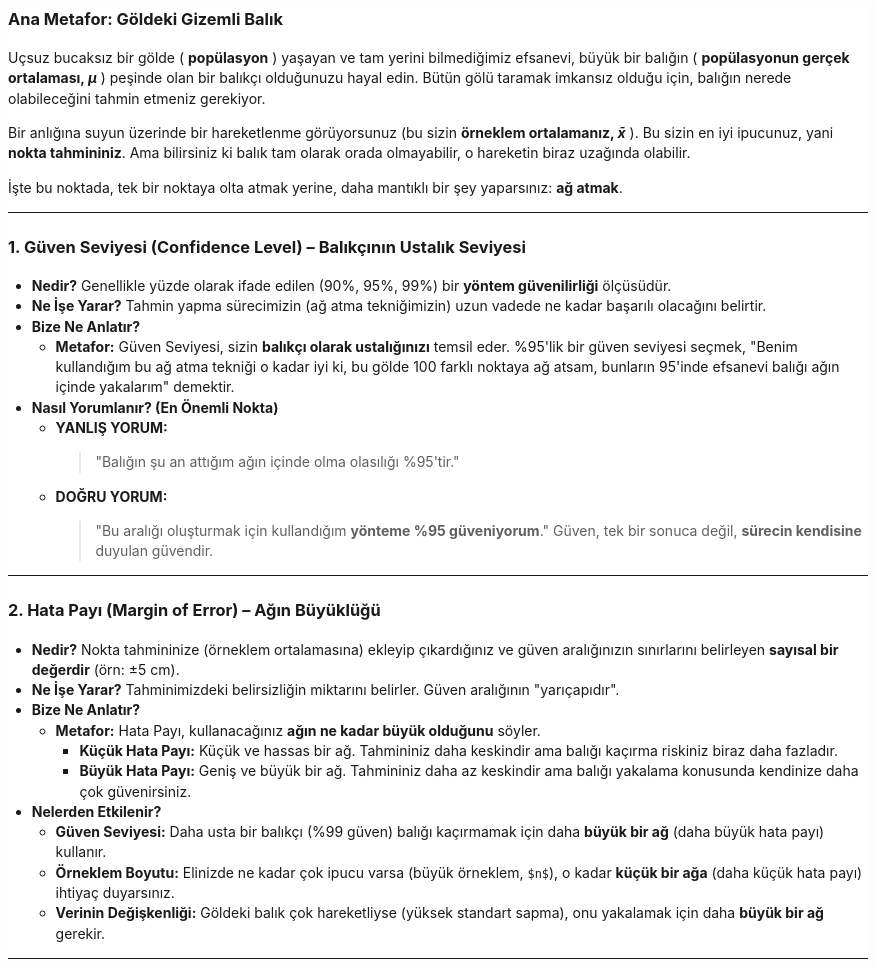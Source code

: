 
### Ana Metafor: Göldeki Gizemli Balık

Uçsuz bucaksız bir gölde ( **popülasyon** ) yaşayan ve tam yerini bilmediğimiz efsanevi, büyük bir balığın ( **popülasyonun gerçek ortalaması, $\mu$** ) peşinde olan bir balıkçı olduğunuzu hayal edin. Bütün gölü taramak imkansız olduğu için, balığın nerede olabileceğini tahmin etmeniz gerekiyor.

Bir anlığına suyun üzerinde bir hareketlenme görüyorsunuz (bu sizin **örneklem ortalamanız, $\bar{x}$** ). Bu sizin en iyi ipucunuz, yani **nokta tahmininiz**. Ama bilirsiniz ki balık tam olarak orada olmayabilir, o hareketin biraz uzağında olabilir.

İşte bu noktada, tek bir noktaya olta atmak yerine, daha mantıklı bir şey yaparsınız: **ağ atmak**.

---

### 1. Güven Seviyesi (Confidence Level) – Balıkçının Ustalık Seviyesi

* **Nedir?** Genellikle yüzde olarak ifade edilen (90%, 95%, 99%) bir **yöntem güvenilirliği** ölçüsüdür.
* **Ne İşe Yarar?** Tahmin yapma sürecimizin (ağ atma tekniğimizin) uzun vadede ne kadar başarılı olacağını belirtir.
* **Bize Ne Anlatır?**
    * **Metafor:** Güven Seviyesi, sizin **balıkçı olarak ustalığınızı** temsil eder. %95'lik bir güven seviyesi seçmek, "Benim kullandığım bu ağ atma tekniği o kadar iyi ki, bu gölde 100 farklı noktaya ağ atsam, bunların 95'inde efsanevi balığı ağın içinde yakalarım" demektir.
* **Nasıl Yorumlanır? (En Önemli Nokta)**
    * **YANLIŞ YORUM:**
        > "Balığın şu an attığım ağın içinde olma olasılığı %95'tir."
    * **DOĞRU YORUM:**
        > "Bu aralığı oluşturmak için kullandığım **yönteme %95 güveniyorum**." Güven, tek bir sonuca değil, **sürecin kendisine** duyulan güvendir.

---

### 2. Hata Payı (Margin of Error) – Ağın Büyüklüğü

* **Nedir?** Nokta tahmininize (örneklem ortalamasına) ekleyip çıkardığınız ve güven aralığınızın sınırlarını belirleyen **sayısal bir değerdir** (örn: ±5 cm).
* **Ne İşe Yarar?** Tahminimizdeki belirsizliğin miktarını belirler. Güven aralığının "yarıçapıdır".
* **Bize Ne Anlatır?**
    * **Metafor:** Hata Payı, kullanacağınız **ağın ne kadar büyük olduğunu** söyler.
        * **Küçük Hata Payı:** Küçük ve hassas bir ağ. Tahmininiz daha keskindir ama balığı kaçırma riskiniz biraz daha fazladır.
        * **Büyük Hata Payı:** Geniş ve büyük bir ağ. Tahmininiz daha az keskindir ama balığı yakalama konusunda kendinize daha çok güvenirsiniz.
* **Nelerden Etkilenir?**
    * **Güven Seviyesi:** Daha usta bir balıkçı (%99 güven) balığı kaçırmamak için daha **büyük bir ağ** (daha büyük hata payı) kullanır.
    * **Örneklem Boyutu:** Elinizde ne kadar çok ipucu varsa (büyük örneklem, `$n$`), o kadar **küçük bir ağa** (daha küçük hata payı) ihtiyaç duyarsınız.
    * **Verinin Değişkenliği:** Göldeki balık çok hareketliyse (yüksek standart sapma), onu yakalamak için daha **büyük bir ağ** gerekir.

---